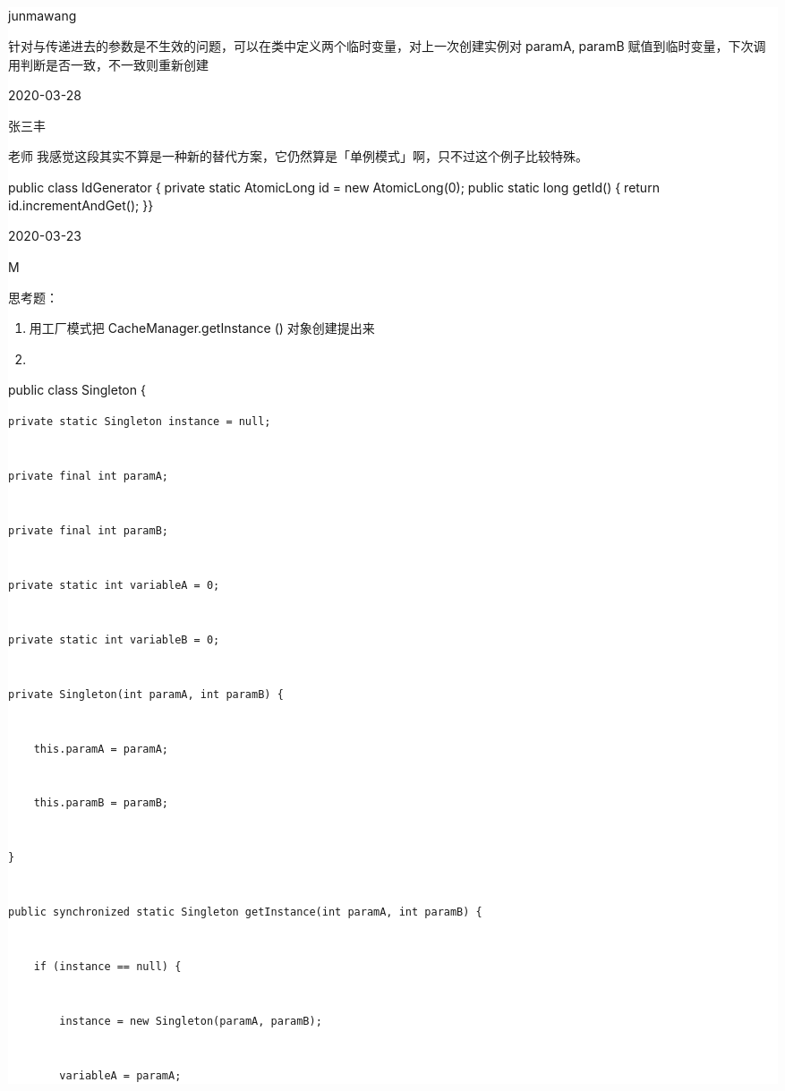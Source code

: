
junmawang


针对与传递进去的参数是不生效的问题，可以在类中定义两个临时变量，对上一次创建实例对 paramA, paramB 赋值到临时变量，下次调用判断是否一致，不一致则重新创建

2020-03-28


张三丰

老师 我感觉这段其实不算是一种新的替代方案，它仍然算是「单例模式」啊，只不过这个例子比较特殊。

public class IdGenerator { private static AtomicLong id = new AtomicLong(0); public static long getId() { return id.incrementAndGet(); }}


2020-03-23


M


思考题：

1. 用工厂模式把 CacheManager.getInstance () 对象创建提出来

2.


public class Singleton {


    private static Singleton instance = null;


    private final int paramA;


    private final int paramB;


    private static int variableA = 0;


    private static int variableB = 0;


    private Singleton(int paramA, int paramB) {


        this.paramA = paramA;


        this.paramB = paramB;


    }


    public synchronized static Singleton getInstance(int paramA, int paramB) {


        if (instance == null) {


            instance = new Singleton(paramA, paramB);


            variableA = paramA;

